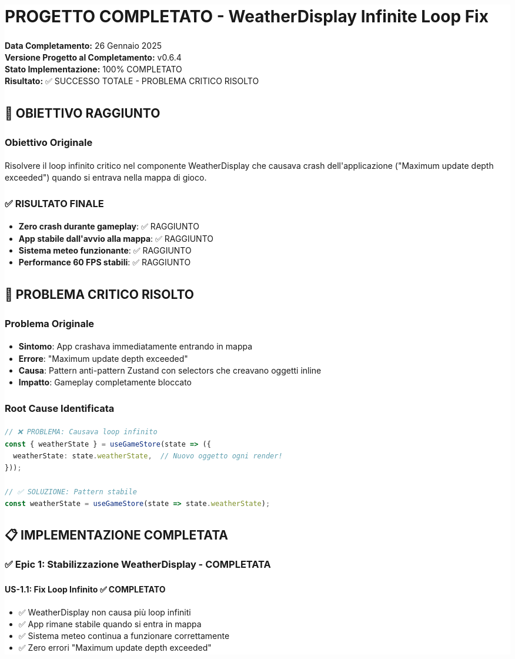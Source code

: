 # PROGETTO COMPLETATO - WeatherDisplay Infinite Loop Fix

**Data Completamento:** 26 Gennaio 2025  
**Versione Progetto al Completamento:** v0.6.4  
**Stato Implementazione:** 100% COMPLETATO  
**Risultato:** ✅ SUCCESSO TOTALE - PROBLEMA CRITICO RISOLTO

## 🎯 OBIETTIVO RAGGIUNTO

### Obiettivo Originale
Risolvere il loop infinito critico nel componente WeatherDisplay che causava crash dell'applicazione ("Maximum update depth exceeded") quando si entrava nella mappa di gioco.

### ✅ **RISULTATO FINALE**
- **Zero crash durante gameplay**: ✅ RAGGIUNTO
- **App stabile dall'avvio alla mappa**: ✅ RAGGIUNTO  
- **Sistema meteo funzionante**: ✅ RAGGIUNTO
- **Performance 60 FPS stabili**: ✅ RAGGIUNTO

## 🚨 PROBLEMA CRITICO RISOLTO

### **Problema Originale**
- **Sintomo**: App crashava immediatamente entrando in mappa
- **Errore**: "Maximum update depth exceeded" 
- **Causa**: Pattern anti-pattern Zustand con selectors che creavano oggetti inline
- **Impatto**: Gameplay completamente bloccato

### **Root Cause Identificata**
```typescript
// ❌ PROBLEMA: Causava loop infinito
const { weatherState } = useGameStore(state => ({
  weatherState: state.weatherState,  // Nuovo oggetto ogni render!
}));

// ✅ SOLUZIONE: Pattern stabile
const weatherState = useGameStore(state => state.weatherState);
```

## 📋 IMPLEMENTAZIONE COMPLETATA

### ✅ **Epic 1: Stabilizzazione WeatherDisplay - COMPLETATA**

#### **US-1.1: Fix Loop Infinito** ✅ COMPLETATO
- ✅ WeatherDisplay non causa più loop infiniti
- ✅ App rimane stabile quando si entra in mappa
- ✅ Sistema meteo continua a funzionare correttamente
- ✅ Zero errori "Maximum update depth exceeded"
